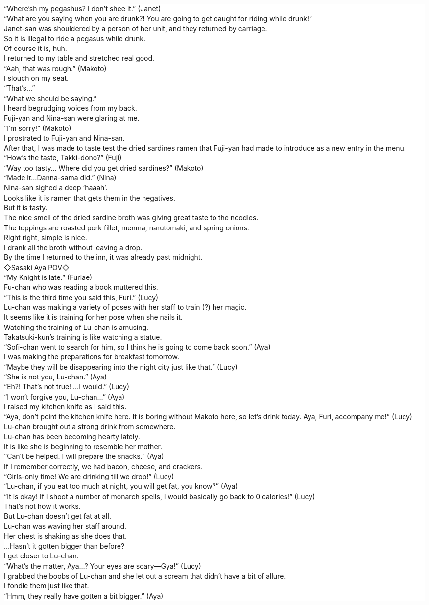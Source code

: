“Where’sh my pegashus? I don’t shee it.” (Janet)<br/>
“What are you saying when you are drunk?! You are going to get caught for riding while drunk!” <br/>
Janet-san was shouldered by a person of her unit, and they returned by carriage. <br/>
So it is illegal to ride a pegasus while drunk.<br/>
Of course it is, huh.<br/>
I returned to my table and stretched real good.<br/>
“Aah, that was rough.” (Makoto)<br/>
I slouch on my seat. <br/>
“That’s…” <br/>
“What we should be saying.” <br/>
I heard begrudging voices from my back.<br/>
Fuji-yan and Nina-san were glaring at me.<br/>
“I’m sorry!” (Makoto)<br/>
I prostrated to Fuji-yan and Nina-san.<br/>
After that, I was made to taste test the dried sardines ramen that Fuji-yan had made to introduce as a new entry in the menu.<br/>
“How’s the taste, Takki-dono?” (Fuji)<br/>
“Way too tasty… Where did you get dried sardines?” (Makoto)<br/>
“Made it…Danna-sama did.” (Nina)<br/>
Nina-san sighed a deep ‘haaah’.<br/>
Looks like it is ramen that gets them in the negatives.<br/>
But it is tasty. <br/>
The nice smell of the dried sardine broth was giving great taste to the noodles. <br/>
The toppings are roasted pork fillet, menma, narutomaki, and spring onions. <br/>
Right right, simple is nice. <br/>
I drank all the broth without leaving a drop.<br/>
By the time I returned to the inn, it was already past midnight. <br/>
◇Sasaki Aya POV◇<br/>
“My Knight is late.” (Furiae)<br/>
Fu-chan who was reading a book muttered this. <br/>
“This is the third time you said this, Furi.” (Lucy)<br/>
Lu-chan was making a variety of poses with her staff to train (?) her magic.<br/>
It seems like it is training for her pose when she nails it. <br/>
Watching the training of Lu-chan is amusing. <br/>
Takatsuki-kun’s training is like watching a statue.<br/>
“Sofi-chan went to search for him, so I think he is going to come back soon.” (Aya)<br/>
I was making the preparations for breakfast tomorrow.<br/>
“Maybe they will be disappearing into the night city just like that.” (Lucy)<br/>
“She is not you, Lu-chan.” (Aya)<br/>
“Eh?! That’s not true! …I would.” (Lucy)<br/>
“I won’t forgive you, Lu-chan…” (Aya)<br/>
I raised my kitchen knife as I said this.<br/>
“Aya, don’t point the kitchen knife here. It is boring without Makoto here, so let’s drink today. Aya, Furi, accompany me!” (Lucy)<br/>
Lu-chan brought out a strong drink from somewhere.<br/>
Lu-chan has been becoming hearty lately. <br/>
It is like she is beginning to resemble her mother. <br/>
“Can’t be helped. I will prepare the snacks.” (Aya)<br/>
If I remember correctly, we had bacon, cheese, and crackers. <br/>
“Girls-only time! We are drinking till we drop!” (Lucy)<br/>
“Lu-chan, if you eat too much at night, you will get fat, you know?” (Aya)<br/>
“It is okay! If I shoot a number of monarch spells, I would basically go back to 0 calories!” (Lucy)<br/>
That’s not how it works. <br/>
But Lu-chan doesn’t get fat at all.<br/>
Lu-chan was waving her staff around.<br/>
Her chest is shaking as she does that.<br/>
…Hasn’t it gotten bigger than before? <br/>
I get closer to Lu-chan.<br/>
“What’s the matter, Aya…? Your eyes are scary—Gya!” (Lucy)<br/>
I grabbed the boobs of Lu-chan and she let out a scream that didn’t have a bit of allure.<br/>
I fondle them just like that.<br/>
“Hmm, they really have gotten a bit bigger.” (Aya)<br/>